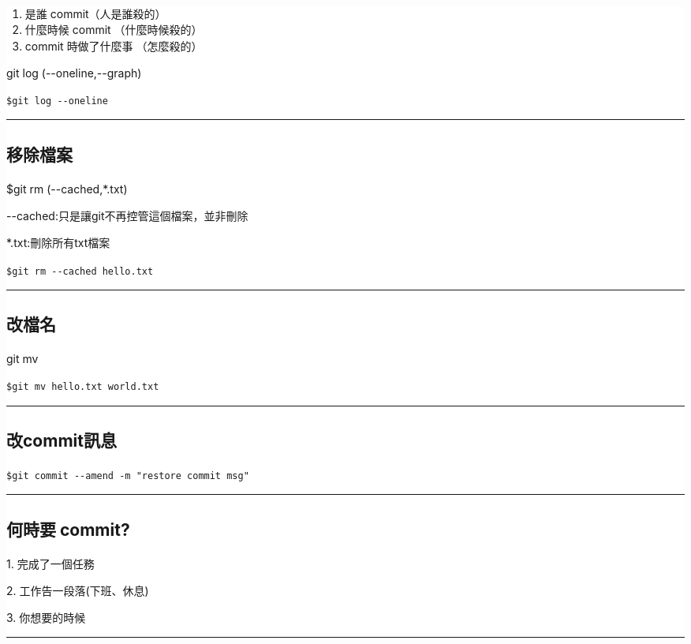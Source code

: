 1. 是誰 commit（人是誰殺的）
1. 什麼時候 commit （什麼時候殺的）
1. commit 時做了什麼事 （怎麼殺的）

git log (--oneline,--graph)

```
$git log --oneline
```

----

## 移除檔案

$git rm (--cached,*.txt)

--cached:只是讓git不再控管這個檔案，並非刪除

*.txt:刪除所有txt檔案

```
$git rm --cached hello.txt
```

----

## 改檔名

git mv
```
$git mv hello.txt world.txt
```

----

## 改commit訊息

```
$git commit --amend -m "restore commit msg"
```

----

## 何時要 commit?

<div class="fragment">
	<p>1. 完成了一個任務</p>
</div>
<div class="fragment">
	<p>2. 工作告一段落(下班、休息)</p>
</div>
<div class="fragment">
	<p>3. 你想要的時候</p>
</div>

----
